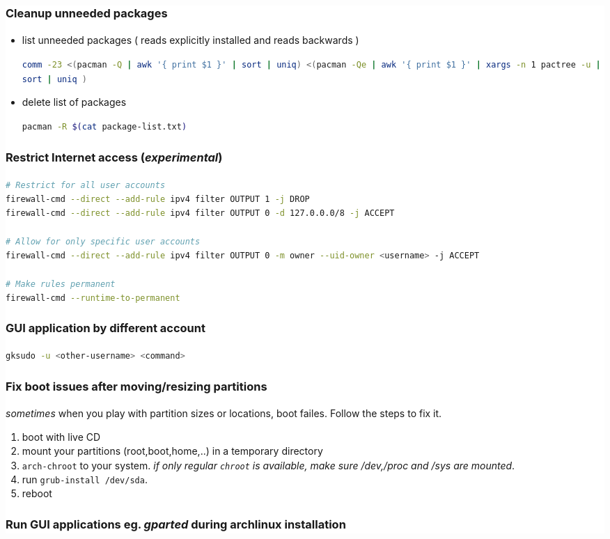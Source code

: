 

### Cleanup unneeded packages

  * list unneeded packages ( reads explicitly installed and reads backwards )

    ``` bash
    comm -23 <(pacman -Q | awk '{ print $1 }' | sort | uniq) <(pacman -Qe | awk '{ print $1 }' | xargs -n 1 pactree -u | sort | uniq )
    ```

* delete list of packages

  ```sh
  pacman -R $(cat package-list.txt)
  ```



### Restrict Internet access  (_experimental_)

```sh
# Restrict for all user accounts
firewall-cmd --direct --add-rule ipv4 filter OUTPUT 1 -j DROP
firewall-cmd --direct --add-rule ipv4 filter OUTPUT 0 -d 127.0.0.0/8 -j ACCEPT

# Allow for only specific user accounts
firewall-cmd --direct --add-rule ipv4 filter OUTPUT 0 -m owner --uid-owner <username> -j ACCEPT

# Make rules permanent
firewall-cmd --runtime-to-permanent
```

### GUI application by different account

```sh
gksudo -u <other-username> <command>
```



### Fix boot issues after moving/resizing partitions

_sometimes_ when you play with partition sizes or locations, boot failes. Follow the steps to fix it.

1. boot with live CD
2. mount your partitions (root,boot,home,..) in a temporary directory
3. `arch-chroot` to your system. _if only regular `chroot` is available, make sure /dev,/proc and /sys are mounted_.
4. run `grub-install /dev/sda`.
5. reboot



### Run GUI applications eg. _gparted_ during archlinux installation
